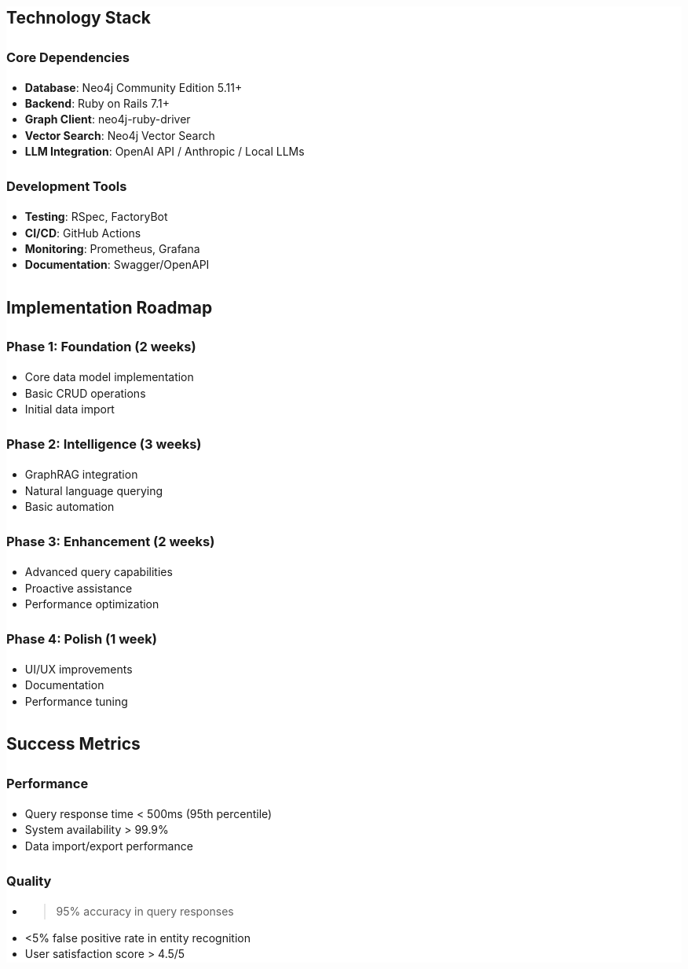 ## Technology Stack

### Core Dependencies
- **Database**: Neo4j Community Edition 5.11+
- **Backend**: Ruby on Rails 7.1+
- **Graph Client**: neo4j-ruby-driver
- **Vector Search**: Neo4j Vector Search
- **LLM Integration**: OpenAI API / Anthropic / Local LLMs

### Development Tools
- **Testing**: RSpec, FactoryBot
- **CI/CD**: GitHub Actions
- **Monitoring**: Prometheus, Grafana
- **Documentation**: Swagger/OpenAPI

## Implementation Roadmap

### Phase 1: Foundation (2 weeks)
- Core data model implementation
- Basic CRUD operations
- Initial data import

### Phase 2: Intelligence (3 weeks)
- GraphRAG integration
- Natural language querying
- Basic automation

### Phase 3: Enhancement (2 weeks)
- Advanced query capabilities
- Proactive assistance
- Performance optimization

### Phase 4: Polish (1 week)
- UI/UX improvements
- Documentation
- Performance tuning

## Success Metrics

### Performance
- Query response time < 500ms (95th percentile)
- System availability > 99.9%
- Data import/export performance

### Quality
- >95% accuracy in query responses
- <5% false positive rate in entity recognition
- User satisfaction score > 4.5/5

